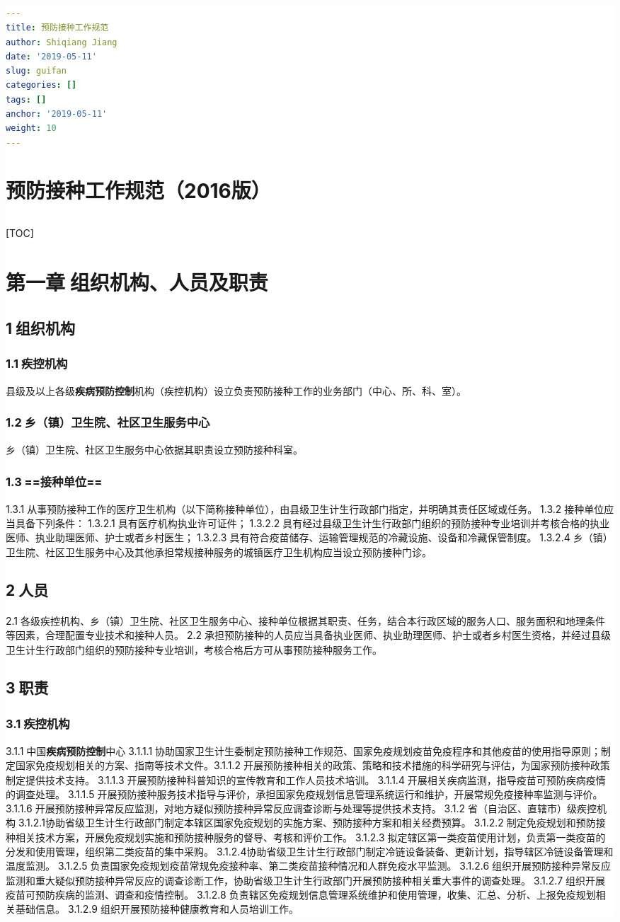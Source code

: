 ```yaml
---
title: 预防接种工作规范
author: Shiqiang Jiang
date: '2019-05-11'
slug: guifan
categories: []
tags: []
anchor: '2019-05-11'
weight: 10
---
```

# **预防接种工作规范（2016版）**

## 

[TOC]

# 第一章  组织机构、人员及职责

## **1 组织机构**
### **1.1 疾控机构**
县级及以上各级**疾病预防控制**机构（疾控机构）设立负责预防接种工作的业务部门（中心、所、科、室）。
### **1.2 乡（镇）卫生院、社区卫生服务中心**
乡（镇）卫生院、社区卫生服务中心依据其职责设立预防接种科室。
### **1.3 ==接种单位==**
1.3.1 从事预防接种工作的医疗卫生机构（以下简称接种单位），由县级卫生计生行政部门指定，并明确其责任区域或任务。
1.3.2 接种单位应当具备下列条件：
1.3.2.1 具有医疗机构执业许可证件；
1.3.2.2 具有经过县级卫生计生行政部门组织的预防接种专业培训并考核合格的执业医师、执业助理医师、护士或者乡村医生；
1.3.2.3 具有符合疫苗储存、运输管理规范的冷藏设施、设备和冷藏保管制度。
1.3.2.4 乡（镇）卫生院、社区卫生服务中心及其他承担常规接种服务的城镇医疗卫生机构应当设立预防接种门诊。

## **2 人员**

2.1 各级疾控机构、乡（镇）卫生院、社区卫生服务中心、接种单位根据其职责、任务，结合本行政区域的服务人口、服务面积和地理条件等因素，合理配置专业技术和接种人员。
2.2 承担预防接种的人员应当具备执业医师、执业助理医师、护士或者乡村医生资格，并经过县级卫生计生行政部门组织的预防接种专业培训，考核合格后方可从事预防接种服务工作。

## **3 职责**
### **3.1 疾控机构**
3.1.1 中国**疾病预防控制**中心
3.1.1.1 协助国家卫生计生委制定预防接种工作规范、国家免疫规划疫苗免疫程序和其他疫苗的使用指导原则；制定国家免疫规划相关的方案、指南等技术文件。3.1.1.2 开展预防接种相关的政策、策略和技术措施的科学研究与评估，为国家预防接种政策制定提供技术支持。
3.1.1.3 开展预防接种科普知识的宣传教育和工作人员技术培训。
3.1.1.4 开展相关疾病监测，指导疫苗可预防疾病疫情的调查处理。
3.1.1.5 开展预防接种服务技术指导与评价，承担国家免疫规划信息管理系统运行和维护，开展常规免疫接种率监测与评价。
3.1.1.6 开展预防接种异常反应监测，对地方疑似预防接种异常反应调查诊断与处理等提供技术支持。
3.1.2 省（自治区、直辖市）级疾控机构
3.1.2.1协助省级卫生计生行政部门制定本辖区国家免疫规划的实施方案、预防接种方案和相关经费预算。
3.1.2.2 制定免疫规划和预防接种相关技术方案，开展免疫规划实施和预防接种服务的督导、考核和评价工作。
3.1.2.3 拟定辖区第一类疫苗使用计划，负责第一类疫苗的分发和使用管理，组织第二类疫苗的集中采购。
3.1.2.4协助省级卫生计生行政部门制定冷链设备装备、更新计划，指导辖区冷链设备管理和温度监测。
3.1.2.5 负责国家免疫规划疫苗常规免疫接种率、第二类疫苗接种情况和人群免疫水平监测。
3.1.2.6 组织开展预防接种异常反应监测和重大疑似预防接种异常反应的调查诊断工作，协助省级卫生计生行政部门开展预防接种相关重大事件的调查处理。
3.1.2.7 组织开展疫苗可预防疾病的监测、调查和疫情控制。
3.1.2.8 负责辖区免疫规划信息管理系统维护和使用管理，收集、汇总、分析、上报免疫规划相关基础信息。
3.1.2.9 组织开展预防接种健康教育和人员培训工作。